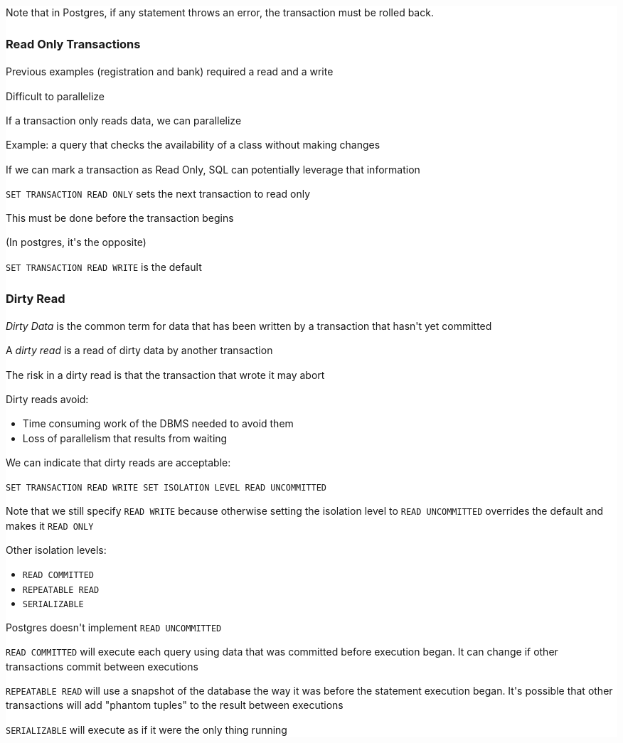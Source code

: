 Note that in Postgres, if any statement throws an error, the transaction must be rolled back.  

### Read Only Transactions

Previous examples (registration and bank) required a read and a write

Difficult to parallelize 

If a transaction only reads data, we can parallelize 

Example: a query that checks the availability of a class without making changes 

If we can mark a transaction as Read Only, SQL can potentially leverage that information

`SET TRANSACTION READ ONLY` sets the next transaction to read only 

This must be done before the transaction begins

(In postgres, it's the opposite) 

`SET TRANSACTION READ WRITE` is the default

### Dirty Read

*Dirty Data* is the common term for data that has been written by a transaction that hasn't yet committed

A *dirty read* is a read of dirty data by another transaction

The risk in a dirty read is that the transaction that wrote it may abort 

Dirty reads avoid:
- Time consuming work of the DBMS needed to avoid them 
- Loss of parallelism that results from waiting 

We can indicate that dirty reads are acceptable:

`SET TRANSACTION READ WRITE SET ISOLATION LEVEL READ UNCOMMITTED`

Note that we still specify `READ WRITE` because otherwise setting the isolation level to `READ UNCOMMITTED` overrides the default and makes it `READ ONLY` 

Other isolation levels:
- `READ COMMITTED`
- `REPEATABLE READ`
- `SERIALIZABLE`

Postgres doesn't implement `READ UNCOMMITTED`

`READ COMMITTED` will execute each query using data that was committed before execution began. It can change if other transactions commit between executions

`REPEATABLE READ` will use a snapshot of the database the way it was before the statement execution began. It's possible that other transactions will add "phantom tuples" to the result between executions 

`SERIALIZABLE` will execute as if it were the only thing running